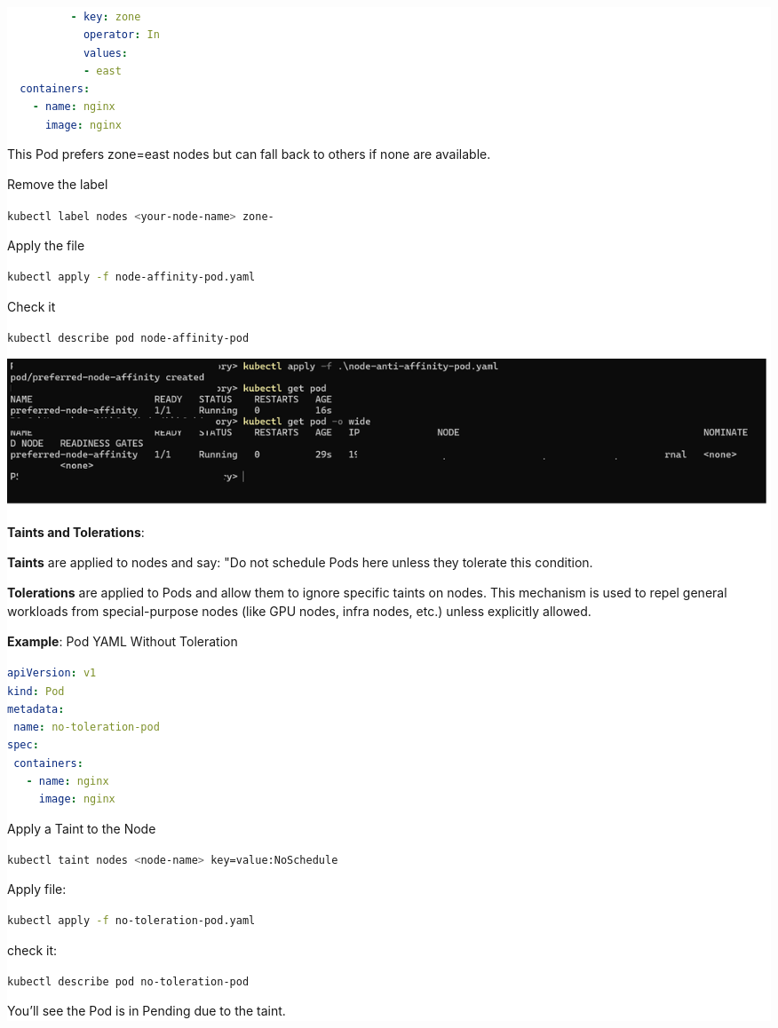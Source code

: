 ```yaml
          - key: zone
            operator: In
            values:
            - east
  containers:
    - name: nginx
      image: nginx
```
This Pod prefers zone=east nodes but can fall back to others if none are available.

Remove the label
```bash
kubectl label nodes <your-node-name> zone-
```
Apply the file
```bash
kubectl apply -f node-affinity-pod.yaml
```
Check it
```bash
kubectl describe pod node-affinity-pod
```
![alt text](.\images\k8s-45.png)

**Taints and Tolerations**:

**Taints** are applied to nodes and say: "Do not schedule Pods here unless they tolerate this condition.

**Tolerations** are applied to Pods and allow them to ignore specific taints on nodes.
This mechanism is used to repel general workloads from special-purpose nodes (like GPU nodes, infra nodes, etc.) unless explicitly allowed.

**Example**:
 Pod YAML Without Toleration 
 ```yaml
 apiVersion: v1
kind: Pod
metadata:
  name: no-toleration-pod
spec:
  containers:
    - name: nginx
      image: nginx
```
Apply a Taint to the Node
```bash
kubectl taint nodes <node-name> key=value:NoSchedule
```
Apply file:
```bash
kubectl apply -f no-toleration-pod.yaml
```
check it:
```bash
kubectl describe pod no-toleration-pod
```
You’ll see the Pod is in Pending due to the taint.